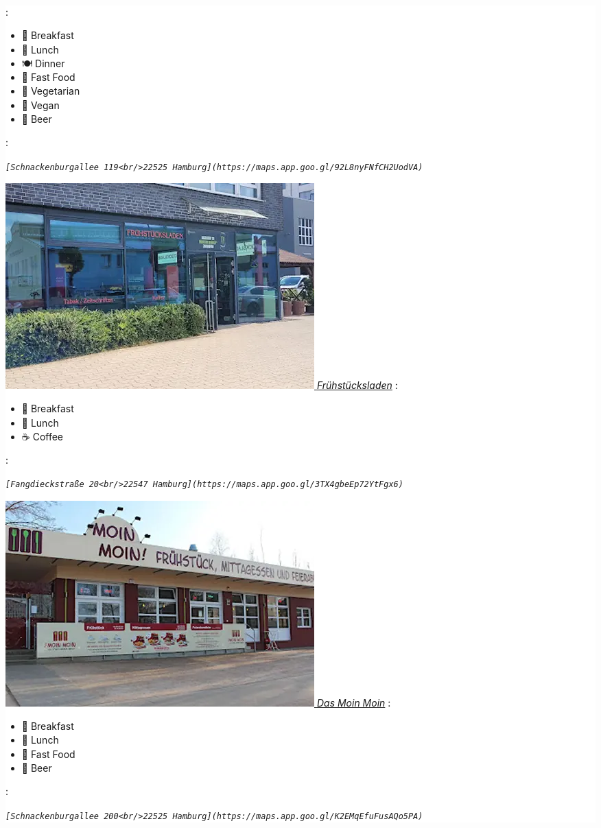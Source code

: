 : <ul><li>🍳 Breakfast</li><li>🥪 Lunch</li><li>🍽️ Dinner</li><li>🍔 Fast Food</li><li>🥗 Vegetarian</li><li>🌱 Vegan</li><li>🍺 Beer</li></ul>
: <address>

    [Schnackenburgallee 119<br/>22525 Hamburg](https://maps.app.goo.gl/92L8nyFNfCH2UodVA)

  </address>

[![](./images/restaurants/fruhstucksladen.webp) _Frühstücksladen_](https://www.fruehstuecksladen-eidelstedt.de/)
: <ul><li>🍳 Breakfast</li><li>🥪 Lunch</li><li>☕ Coffee</li></ul>
: <address>

    [Fangdieckstraße 20<br/>22547 Hamburg](https://maps.app.goo.gl/3TX4gbeEp72YtFgx6)

  </address>

[![](./images/restaurants/das-moin-moin.webp) _Das Moin Moin_](https://www.dasmoinmoin.de/)
: <ul><li>🍳 Breakfast</li><li>🥪 Lunch</li><li>🍔 Fast Food</li><li>🍺 Beer</li></ul>
: <address>

    [Schnackenburgallee 200<br/>22525 Hamburg](https://maps.app.goo.gl/K2EMqEfuFusAQo5PA)

  </address>
